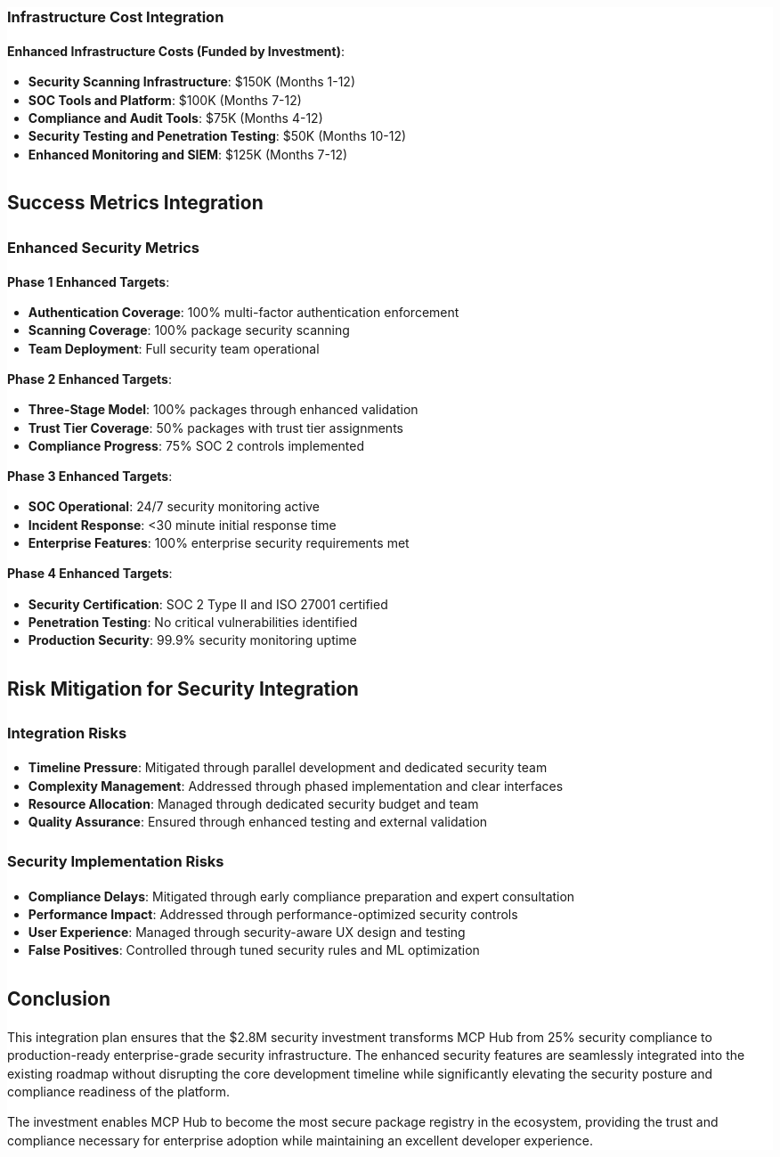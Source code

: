 ### Infrastructure Cost Integration

**Enhanced Infrastructure Costs (Funded by Investment)**:
- **Security Scanning Infrastructure**: $150K (Months 1-12)
- **SOC Tools and Platform**: $100K (Months 7-12)
- **Compliance and Audit Tools**: $75K (Months 4-12)
- **Security Testing and Penetration Testing**: $50K (Months 10-12)
- **Enhanced Monitoring and SIEM**: $125K (Months 7-12)

## Success Metrics Integration

### Enhanced Security Metrics

**Phase 1 Enhanced Targets**:
- **Authentication Coverage**: 100% multi-factor authentication enforcement
- **Scanning Coverage**: 100% package security scanning
- **Team Deployment**: Full security team operational

**Phase 2 Enhanced Targets**:
- **Three-Stage Model**: 100% packages through enhanced validation
- **Trust Tier Coverage**: 50% packages with trust tier assignments
- **Compliance Progress**: 75% SOC 2 controls implemented

**Phase 3 Enhanced Targets**:
- **SOC Operational**: 24/7 security monitoring active
- **Incident Response**: <30 minute initial response time
- **Enterprise Features**: 100% enterprise security requirements met

**Phase 4 Enhanced Targets**:
- **Security Certification**: SOC 2 Type II and ISO 27001 certified
- **Penetration Testing**: No critical vulnerabilities identified
- **Production Security**: 99.9% security monitoring uptime

## Risk Mitigation for Security Integration

### Integration Risks
- **Timeline Pressure**: Mitigated through parallel development and dedicated security team
- **Complexity Management**: Addressed through phased implementation and clear interfaces
- **Resource Allocation**: Managed through dedicated security budget and team
- **Quality Assurance**: Ensured through enhanced testing and external validation

### Security Implementation Risks
- **Compliance Delays**: Mitigated through early compliance preparation and expert consultation
- **Performance Impact**: Addressed through performance-optimized security controls
- **User Experience**: Managed through security-aware UX design and testing
- **False Positives**: Controlled through tuned security rules and ML optimization

## Conclusion

This integration plan ensures that the $2.8M security investment transforms MCP Hub from 25% security compliance to production-ready enterprise-grade security infrastructure. The enhanced security features are seamlessly integrated into the existing roadmap without disrupting the core development timeline while significantly elevating the security posture and compliance readiness of the platform.

The investment enables MCP Hub to become the most secure package registry in the ecosystem, providing the trust and compliance necessary for enterprise adoption while maintaining an excellent developer experience.